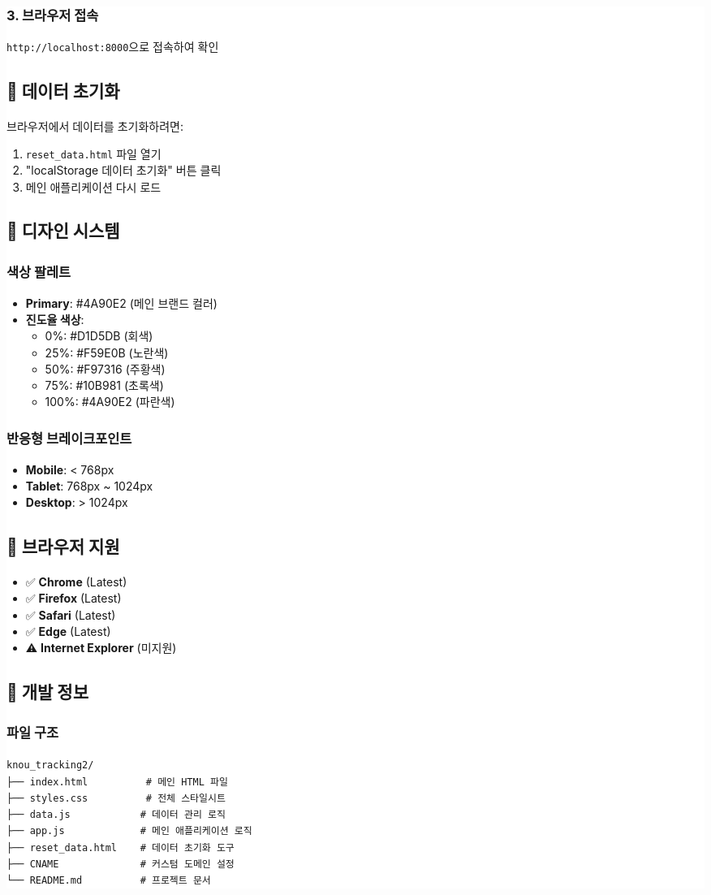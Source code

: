 ### 3. 브라우저 접속
`http://localhost:8000`으로 접속하여 확인

## 💾 데이터 초기화

브라우저에서 데이터를 초기화하려면:

1. `reset_data.html` 파일 열기
2. "localStorage 데이터 초기화" 버튼 클릭
3. 메인 애플리케이션 다시 로드

## 🎨 디자인 시스템

### 색상 팔레트
- **Primary**: #4A90E2 (메인 브랜드 컬러)
- **진도율 색상**:
  - 0%: #D1D5DB (회색)
  - 25%: #F59E0B (노란색)
  - 50%: #F97316 (주황색)
  - 75%: #10B981 (초록색)  
  - 100%: #4A90E2 (파란색)

### 반응형 브레이크포인트
- **Mobile**: < 768px
- **Tablet**: 768px ~ 1024px
- **Desktop**: > 1024px

## 📱 브라우저 지원

- ✅ **Chrome** (Latest)
- ✅ **Firefox** (Latest)
- ✅ **Safari** (Latest)
- ✅ **Edge** (Latest)
- ⚠️ **Internet Explorer** (미지원)

## 🔧 개발 정보

### 파일 구조
```
knou_tracking2/
├── index.html          # 메인 HTML 파일
├── styles.css          # 전체 스타일시트
├── data.js            # 데이터 관리 로직
├── app.js             # 메인 애플리케이션 로직
├── reset_data.html    # 데이터 초기화 도구
├── CNAME              # 커스텀 도메인 설정
└── README.md          # 프로젝트 문서
```
